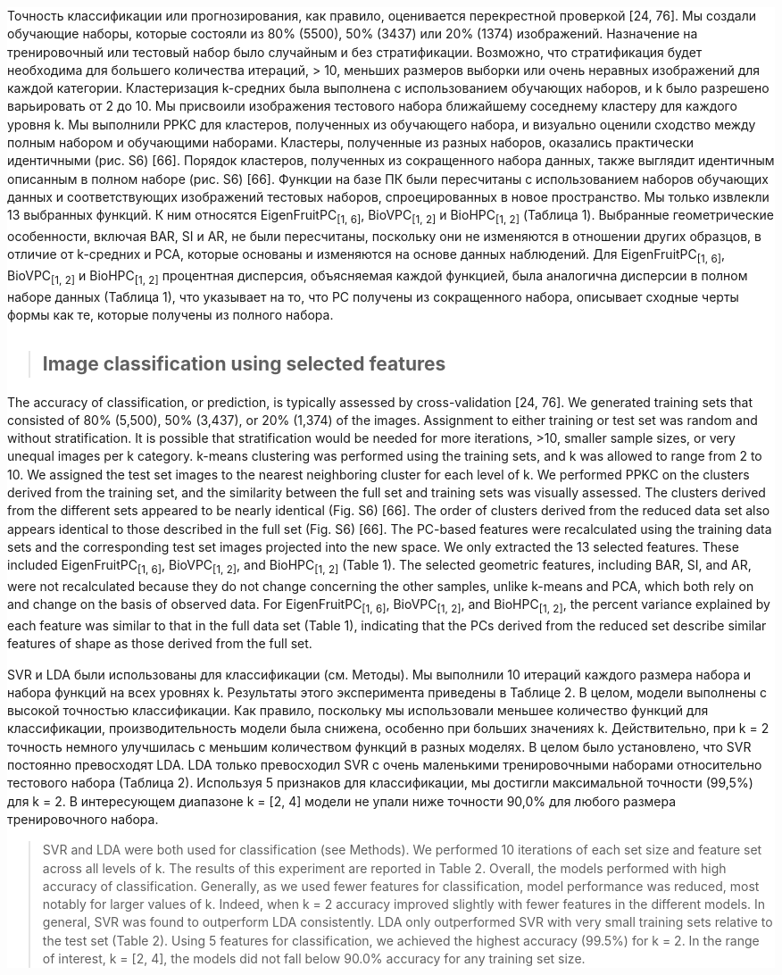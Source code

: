 Точность классификации или прогнозирования, как правило, оценивается перекрестной проверкой [24, 76]. Мы создали обучающие наборы, которые состояли из 80% (5500), 50% (3437) или 20% (1374) изображений. Назначение на тренировочный или тестовый набор было случайным и без стратификации. Возможно, что стратификация будет необходима для большего количества итераций, > 10, меньших размеров выборки или очень неравных изображений для каждой категории. Кластеризация k-средних была выполнена с использованием обучающих наборов, и k было разрешено варьировать от 2 до 10. Мы присвоили изображения тестового набора ближайшему соседнему кластеру для каждого уровня k. Мы выполнили PPKC для кластеров, полученных из обучающего набора, и визуально оценили сходство между полным набором и обучающими наборами. Кластеры, полученные из разных наборов, оказались практически идентичными (рис. S6) [66]. Порядок кластеров, полученных из сокращенного набора данных, также выглядит идентичным описанным в полном наборе (рис. S6) [66]. Функции на базе ПК были пересчитаны с использованием наборов обучающих данных и соответствующих изображений тестовых наборов, спроецированных в новое пространство. Мы только извлекли 13 выбранных функций. К ним относятся EigenFruitPC<sub>[1, 6]</sub>, BioVPC<sub>[1, 2]</sub> и BioHPC<sub>[1, 2]</sub> (Таблица 1). Выбранные геометрические особенности, включая BAR, SI и AR, не были пересчитаны, поскольку они не изменяются в отношении других образцов, в отличие от k-средних и PCA, которые основаны и изменяются на основе данных наблюдений. Для EigenFruitPC<sub>[1, 6]</sub>, BioVPC<sub>[1, 2]</sub> и BioHPC<sub>[1, 2]</sub> процентная дисперсия, объясняемая каждой функцией, была аналогична дисперсии в полном наборе данных (Таблица 1), что указывает на то, что PC получены из сокращенного набора, описывает сходные черты формы как те, которые получены из полного набора.
> ## Image classification using selected features
The accuracy of classification, or prediction, is typically assessed by cross-validation [24, 76]. We generated training sets that consisted of 80% (5,500), 50% (3,437), or 20% (1,374) of the images. Assignment to either training or test set was random and without stratification. It is possible that stratification would be needed for more iterations, >10, smaller sample sizes, or very unequal images per k category. k-means clustering was performed using the training sets, and k was allowed to range from 2 to 10. We assigned the test set images to the nearest neighboring cluster for each level of k. We performed PPKC on the clusters derived from the training set, and the similarity between the full set and training sets was visually assessed. The clusters derived from the different sets appeared to be nearly identical (Fig. S6) [66]. The order of clusters derived from the reduced data set also appears identical to those described in the full set (Fig. S6) [66]. The PC-based features were recalculated using the training data sets and the corresponding test set images projected into the new space. We only extracted the 13 selected features. These included EigenFruitPC<sub>[1, 6]</sub>, BioVPC<sub>[1, 2]</sub>, and BioHPC<sub>[1, 2]</sub> (Table 1). The selected geometric features, including BAR, SI, and AR, were not recalculated because they do not change concerning the other samples, unlike k-means and PCA, which both rely on and change on the basis of observed data. For EigenFruitPC<sub>[1, 6]</sub>, BioVPC<sub>[1, 2]</sub>, and BioHPC<sub>[1, 2]</sub>, the percent variance explained by each feature was similar to that in the full data set (Table 1), indicating that the PCs derived from the reduced set describe similar features of shape as those derived from the full set.

SVR и LDA были использованы для классификации (см. Методы). Мы выполнили 10 итераций каждого размера набора и набора функций на всех уровнях k. Результаты этого эксперимента приведены в Таблице 2. В целом, модели выполнены с высокой точностью классификации. Как правило, поскольку мы использовали меньшее количество функций для классификации, производительность модели была снижена, особенно при больших значениях k. Действительно, при k = 2 точность немного улучшилась с меньшим количеством функций в разных моделях. В целом было установлено, что SVR постоянно превосходят LDA. LDA только превосходил SVR с очень маленькими тренировочными наборами относительно тестового набора (Таблица 2). Используя 5 признаков для классификации, мы достигли максимальной точности (99,5%) для k = 2. В интересующем диапазоне k = [2, 4] модели не упали ниже точности 90,0% для любого размера тренировочного набора.
> SVR and LDA were both used for classification (see Methods). We performed 10 iterations of each set size and feature set across all levels of k. The results of this experiment are reported in Table 2. Overall, the models performed with high accuracy of classification. Generally, as we used fewer features for classification, model performance was reduced, most notably for larger values of k. Indeed, when k = 2 accuracy improved slightly with fewer features in the different models. In general, SVR was found to outperform LDA consistently. LDA only outperformed SVR with very small training sets relative to the test set (Table 2). Using 5 features for classification, we achieved the highest accuracy (99.5%) for k = 2. In the range of interest, k = [2, 4], the models did not fall below 90.0% accuracy for any training set size.
